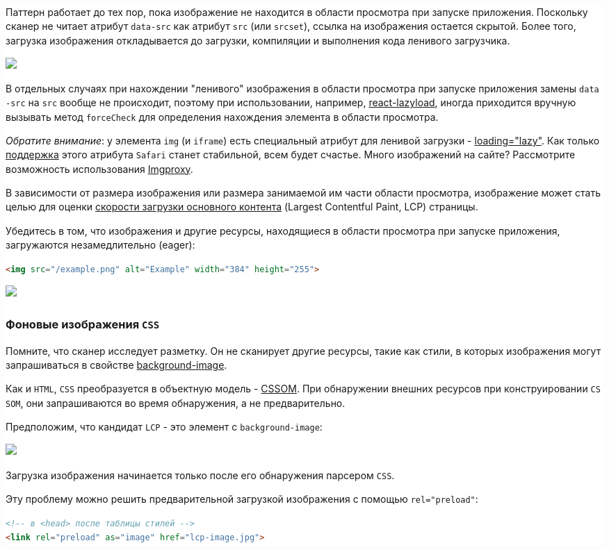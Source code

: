 Паттерн работает до тех пор, пока изображение не находится в области просмотра при запуске приложения. Поскольку сканер не читает атрибут `data-src` как атрибут `src` (или `srcset`), ссылка на изображения остается скрытой. Более того, загрузка изображения откладывается до загрузки, компиляции и выполнения кода ленивого загрузчика.

<img src="https://habrastorage.org/webt/kd/dl/gc/kddlgca-ofupwxgzjfyiai82lks.png" />
<br />

В отдельных случаях при нахождении "ленивого" изображения в области просмотра при запуске приложения замены `data-src` на `src` вообще не происходит, поэтому при использовании, например, [react-lazyload](https://www.npmjs.com/package/react-lazyload), иногда приходится вручную вызывать метод `forceCheck` для определения нахождения элемента в области просмотра.

_Обратите внимание_: у элемента `img` (и `iframe`) есть специальный атрибут для ленивой загрузки - [loading="lazy"](https://developer.mozilla.org/ru/docs/Web/HTML/Element/img#attr-loading). Как только [поддержка](https://caniuse.com/loading-lazy-attr) этого атрибута `Safari` станет стабильной, всем будет счастье. Много изображений на сайте? Рассмотрите возможность использования [Imgproxy](https://imgproxy.net/).

В зависимости от размера изображения или размера занимаемой им части области просмотра, изображение может стать целью для оценки [скорости загрузки основного контента](https://web.dev/lcp/) (Largest Contentful Paint, LCP) страницы.

Убедитесь в том, что изображения и другие ресурсы, находящиеся в области просмотра при запуске приложения, загружаются незамедлительно (eager):

```html
<img src="/example.png" alt="Example" width="384" height="255">
```

<img src="https://habrastorage.org/webt/aw/vk/l4/awvkl4ailcdzqhius8y7fliezck.png" />
<br />

### Фоновые изображения `CSS`

Помните, что сканер исследует разметку. Он не сканирует другие ресурсы, такие как стили, в которых изображения могут запрашиваться в свойстве [background-image](https://developer.mozilla.org/ru/docs/Web/CSS/background-image).

Как и `HTML`, `CSS` преобразуется в объектную модель - [CSSOM](https://developer.mozilla.org/ru/docs/Web/API/CSS_Object_Model). При обнаружении внешних ресурсов при конструировании `CSSOM`, они запрашиваются во время обнаружения, а не предварительно.

Предположим, что кандидат `LCP` - это элемент с `background-image`:

<img src="https://habrastorage.org/webt/_p/ya/uf/_pyaufvyhk7deqcmw7suuxsimvq.png" />
<br />

Загрузка изображения начинается только после его обнаружения парсером `CSS`.

Эту проблему можно решить предварительной загрузкой изображения с помощью `rel="preload"`:

```html
<!-- в <head> после таблицы стилей -->
<link rel="preload" as="image" href="lcp-image.jpg">
```
